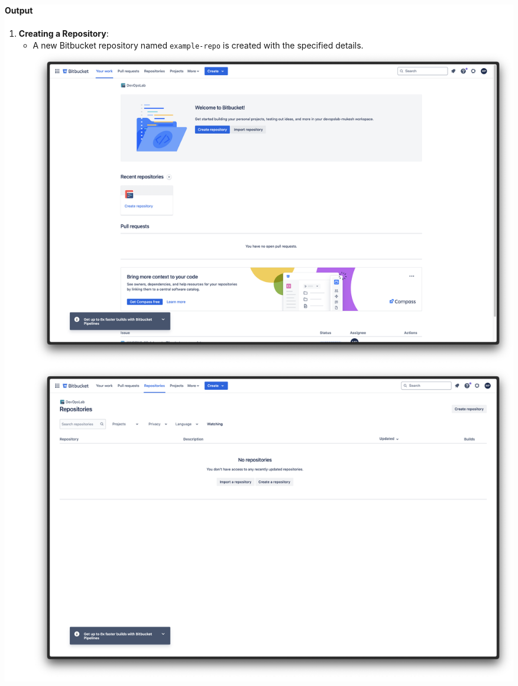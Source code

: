 #### Output

1. **Creating a Repository**:
   - A new Bitbucket repository named `example-repo` is created with the specified details.
   ![1-1](../photos/Ex3/1-1.png?raw=true)
   ![1-2](../photos/Ex3/1-2.png?raw=true)